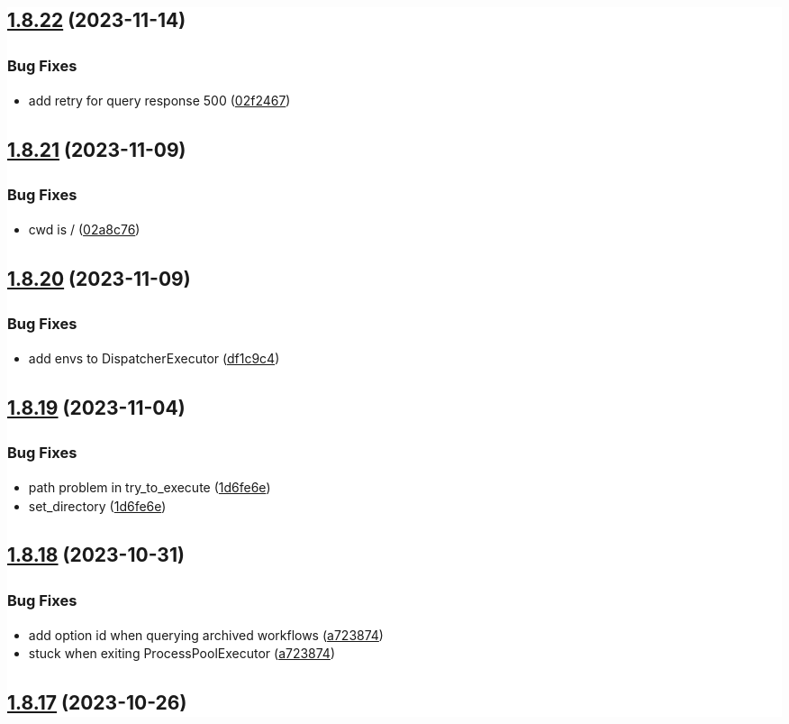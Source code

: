 ## [1.8.22](https://github.com/deepmodeling/dflow/compare/v1.8.21...v1.8.22) (2023-11-14)


### Bug Fixes

* add retry for query response 500 ([02f2467](https://github.com/deepmodeling/dflow/commit/02f2467f12a92a1816c252115f151ef10cb40df4))

## [1.8.21](https://github.com/deepmodeling/dflow/compare/v1.8.20...v1.8.21) (2023-11-09)


### Bug Fixes

* cwd is / ([02a8c76](https://github.com/deepmodeling/dflow/commit/02a8c76cfba7277c89a2b1fddd68d478230e7b81))

## [1.8.20](https://github.com/deepmodeling/dflow/compare/v1.8.19...v1.8.20) (2023-11-09)


### Bug Fixes

* add envs to DispatcherExecutor ([df1c9c4](https://github.com/deepmodeling/dflow/commit/df1c9c441f57d7a0edecbdc5d62c4689a86dc45a))

## [1.8.19](https://github.com/deepmodeling/dflow/compare/v1.8.18...v1.8.19) (2023-11-04)


### Bug Fixes

* path problem in try_to_execute ([1d6fe6e](https://github.com/deepmodeling/dflow/commit/1d6fe6ee3b5301d5631c3bb9181c630136a60dbe))
* set_directory ([1d6fe6e](https://github.com/deepmodeling/dflow/commit/1d6fe6ee3b5301d5631c3bb9181c630136a60dbe))

## [1.8.18](https://github.com/deepmodeling/dflow/compare/v1.8.17...v1.8.18) (2023-10-31)


### Bug Fixes

* add option id when querying archived workflows ([a723874](https://github.com/deepmodeling/dflow/commit/a723874ce229d3bcc09fcd295f98fc467253e702))
* stuck when exiting ProcessPoolExecutor ([a723874](https://github.com/deepmodeling/dflow/commit/a723874ce229d3bcc09fcd295f98fc467253e702))

## [1.8.17](https://github.com/deepmodeling/dflow/compare/v1.8.16...v1.8.17) (2023-10-26)
